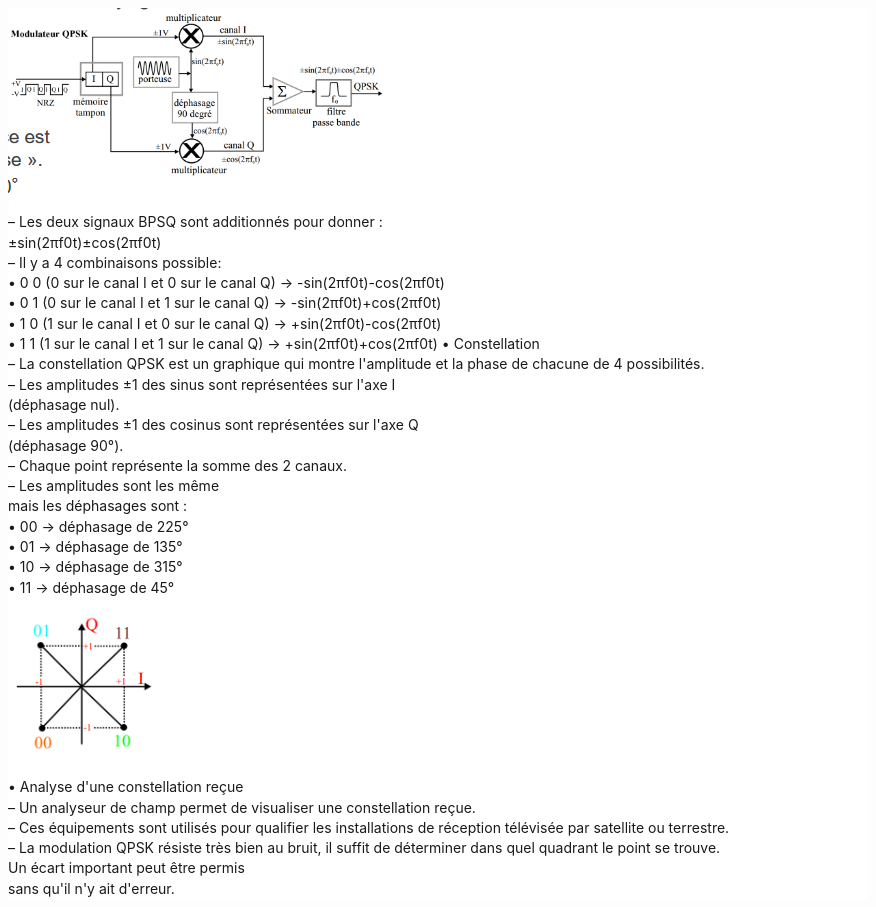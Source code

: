 ![image](https://github.com/luminiefa/TI/blob/main/ludo/Obsidian-TI_github/TI/Pasted%20image/Pasted%20image%2020230415103139.png?raw=true)

– Les deux signaux BPSQ sont additionnés pour donner :  
±sin(2πf0t)±cos(2πf0t)  
– Il y a 4 combinaisons possible:  
• 0 0 (0 sur le canal I et 0 sur le canal Q) →
 -sin(2πf0t)-cos(2πf0t)  
• 0 1 (0 sur le canal I et 1 sur le canal Q) →
 -sin(2πf0t)+cos(2πf0t)  
• 1 0 (1 sur le canal I et 0 sur le canal Q) →
 +sin(2πf0t)-cos(2πf0t)  
• 1 1 (1 sur le canal I et 1 sur le canal Q) →
 +sin(2πf0t)+cos(2πf0t)
• Constellation  
	– La constellation QPSK est un graphique qui montre l'amplitude et la phase de chacune de 4 possibilités.  
	– Les amplitudes ±1 des sinus sont représentées sur l'axe I  
	(déphasage nul).  
	– Les amplitudes ±1 des cosinus sont représentées sur l'axe Q  
	(déphasage 90°).  
	– Chaque point représente la somme des 2 canaux.  
	– Les amplitudes sont les même  
	mais les déphasages sont :  
	• 00 → déphasage de 225°  
	• 01 → déphasage de 135°  
	• 10 → déphasage de 315°  
	• 11 → déphasage de 45°
	
![image](https://github.com/luminiefa/TI/blob/main/ludo/Obsidian-TI_github/TI/Pasted%20image/Pasted%20image%2020230415103255.png?raw=true)
	
• Analyse d'une constellation reçue  
	– Un analyseur de champ permet de visualiser une constellation reçue.  
	– Ces équipements sont utilisés pour qualifier les installations de réception télévisée par satellite ou terrestre.  
	– La modulation QPSK résiste très bien au bruit, il suffit de déterminer dans quel quadrant le point se trouve.  
	Un écart important peut être permis  
	sans qu'il n'y ait d'erreur.
	